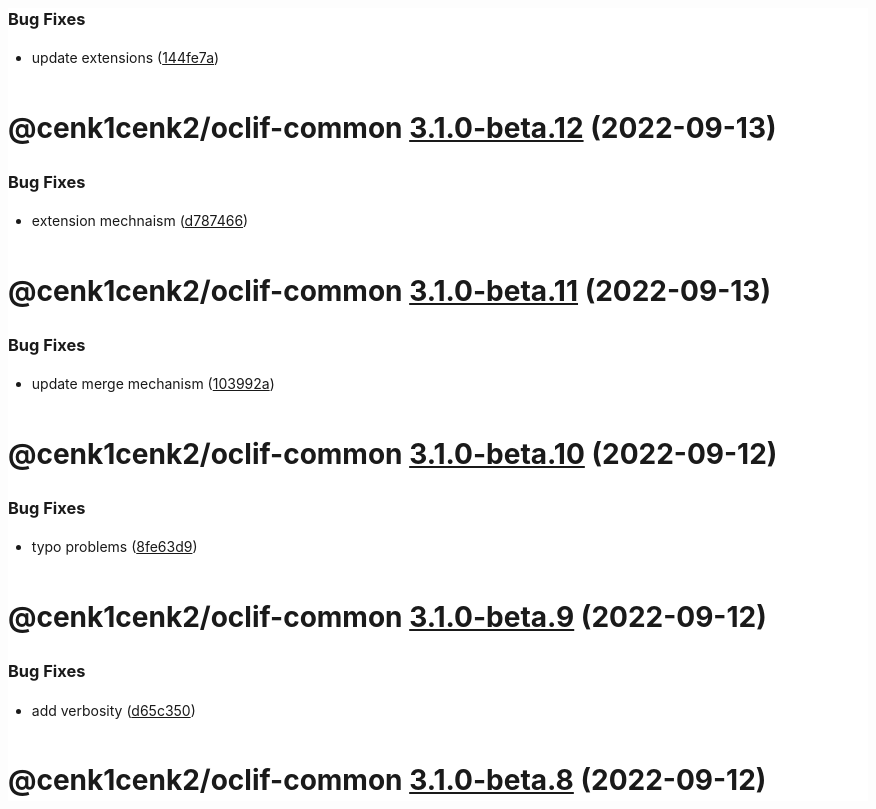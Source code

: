 ### Bug Fixes

- update extensions ([144fe7a](https://gitlab.kilic.dev/libraries/oclif-tools/commit/144fe7a9e973eeddbdeb0776cac905aadfa2e299))

# @cenk1cenk2/oclif-common [3.1.0-beta.12](https://gitlab.kilic.dev/libraries/oclif-tools/compare/@cenk1cenk2/oclif-common@3.1.0-beta.11...@cenk1cenk2/oclif-common@3.1.0-beta.12) (2022-09-13)

### Bug Fixes

- extension mechnaism ([d787466](https://gitlab.kilic.dev/libraries/oclif-tools/commit/d787466222a4fcb7a552ffce4a12705d20dc4437))

# @cenk1cenk2/oclif-common [3.1.0-beta.11](https://gitlab.kilic.dev/libraries/oclif-tools/compare/@cenk1cenk2/oclif-common@3.1.0-beta.10...@cenk1cenk2/oclif-common@3.1.0-beta.11) (2022-09-13)

### Bug Fixes

- update merge mechanism ([103992a](https://gitlab.kilic.dev/libraries/oclif-tools/commit/103992aed8ae5dbf88875c6e10c323f672795f22))

# @cenk1cenk2/oclif-common [3.1.0-beta.10](https://gitlab.kilic.dev/libraries/oclif-tools/compare/@cenk1cenk2/oclif-common@3.1.0-beta.9...@cenk1cenk2/oclif-common@3.1.0-beta.10) (2022-09-12)

### Bug Fixes

- typo problems ([8fe63d9](https://gitlab.kilic.dev/libraries/oclif-tools/commit/8fe63d9b5c0c572d476cc7cfdf2d0b6ac39a28a4))

# @cenk1cenk2/oclif-common [3.1.0-beta.9](https://gitlab.kilic.dev/libraries/oclif-tools/compare/@cenk1cenk2/oclif-common@3.1.0-beta.8...@cenk1cenk2/oclif-common@3.1.0-beta.9) (2022-09-12)

### Bug Fixes

- add verbosity ([d65c350](https://gitlab.kilic.dev/libraries/oclif-tools/commit/d65c350aa0decdfadccfda45046c58a7c9555d4c))

# @cenk1cenk2/oclif-common [3.1.0-beta.8](https://gitlab.kilic.dev/libraries/oclif-tools/compare/@cenk1cenk2/oclif-common@3.1.0-beta.7...@cenk1cenk2/oclif-common@3.1.0-beta.8) (2022-09-12)
